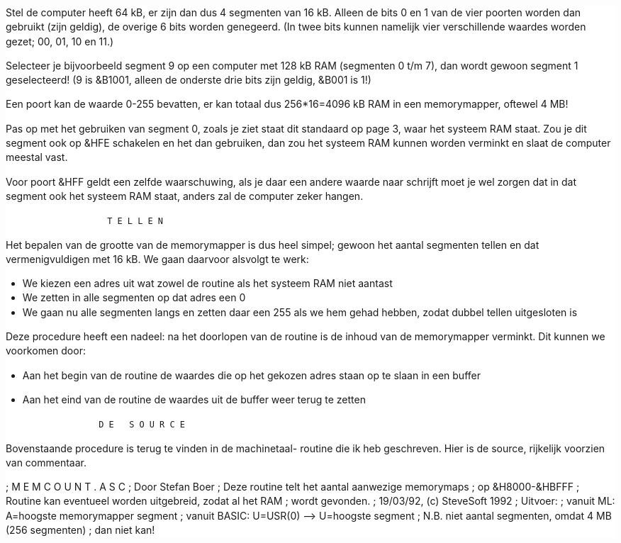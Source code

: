 Stel  de computer  heeft 64  kB, er zijn dan dus 4 segmenten
van 16  kB. Alleen de bits 0 en 1 van de vier poorten worden
dan  gebruikt  (zijn  geldig),  de  overige  6  bits  worden
genegeerd.  (In twee bits kunnen namelijk vier verschillende
waardes worden gezet; 00, 01, 10 en 11.)

Selecteer je  bijvoorbeeld segment 9 op een computer met 128
kB  RAM  (segmenten  0 t/m  7), dan  wordt gewoon  segment 1
geselecteerd!  (9 is  &B1001, alleen  de onderste  drie bits
zijn geldig, &B001 is 1!)

Een poort  kan de  waarde 0-255  bevatten, er kan totaal dus
256*16=4096 kB RAM in een memorymapper, oftewel 4 MB!

Pas  op met het gebruiken van segment 0, zoals je ziet staat
dit standaard  op page 3, waar het systeem RAM staat. Zou je
dit  segment ook op &HFE schakelen en het dan gebruiken, dan
zou  het  systeem  RAM  kunnen worden  verminkt en  slaat de
computer meestal vast.

Voor poort  &HFF geldt  een zelfde waarschuwing, als je daar
een  andere waarde  naar schrijft  moet je wel zorgen dat in
dat  segment  ook  het  systeem  RAM  staat,  anders  zal de
computer zeker hangen.


                        T E L L E N

Het bepalen  van de  grootte van de memorymapper is dus heel
simpel;   gewoon  het   aantal  segmenten   tellen  en   dat
vermenigvuldigen  met  16 kB.  We gaan  daarvoor alsvolgt te
werk:

- We  kiezen  een adres  uit wat  zowel de  routine als  het
  systeem RAM niet aantast
- We zetten in alle segmenten op dat adres een 0
- We gaan nu alle segmenten langs en zetten daar een 255 als
  we hem gehad hebben, zodat dubbel tellen uitgesloten is

Deze procedure  heeft een  nadeel: na  het doorlopen  van de
routine  is  de  inhoud  van  de memorymapper  verminkt. Dit
kunnen we voorkomen door:

- Aan het begin van de routine de waardes die op het gekozen
  adres staan op te slaan in een buffer
- Aan het  eind van de routine de waardes uit de buffer weer
  terug te zetten


                     D E   S O U R C E

Bovenstaande procedure is terug te vinden in de machinetaal-
routine  die ik heb geschreven. Hier is de source, rijkelijk
voorzien van commentaar.


; M E M C O U N T . A S C
; Door Stefan Boer
; Deze routine telt het aantal aanwezige memorymaps
; op &H8000-&HBFFF
; Routine kan eventueel worden uitgebreid, zodat al het RAM
; wordt gevonden.
; 19/03/92, (c) SteveSoft 1992
; Uitvoer:
; vanuit ML:    A=hoogste memorymapper segment
; vanuit BASIC: U=USR(0) --> U=hoogste segment
; N.B.  niet aantal  segmenten, omdat 4 MB (256 segmenten)
; dan niet kan!
